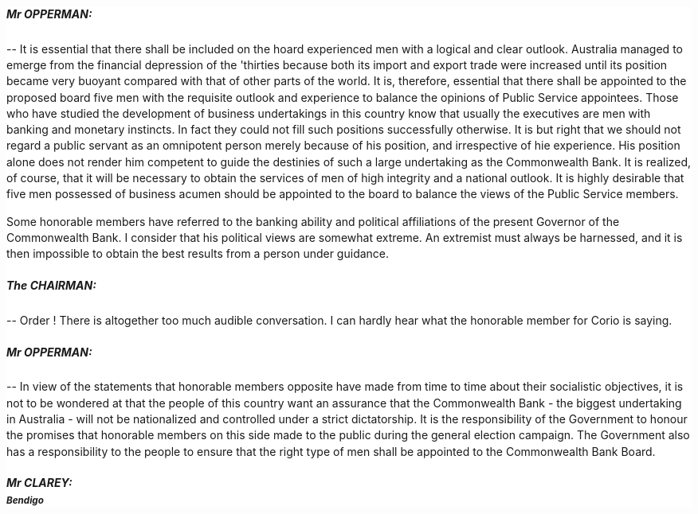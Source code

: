 ##### Mr OPPERMAN:

-- It is essential that there shall be included on the hoard experienced men with a logical and clear outlook. Australia managed to emerge from the financial depression  of  the 'thirties because both its import and export trade were increased until its position became very buoyant compared with that of other parts of the world. It is, therefore, essential that there shall be appointed to the proposed board five men with the requisite outlook and experience to balance the opinions of Public Service appointees. Those who have studied the development of business undertakings in this country know that usually the executives are men with banking and monetary instincts. In fact they could not fill such positions successfully otherwise. It is but right that we should not regard a public servant as an omnipotent person merely because of his position, and irrespective of hie experience.  His  position alone does not render him competent to guide the destinies of such a large undertaking as the Commonwealth Bank. It is realized, of course, that it will be necessary to obtain the services of men of high integrity and a national outlook. It is highly desirable that five men possessed of business acumen should be appointed to the board to balance the views of the Public Service members. 

Some honorable members have referred to the banking ability and political affiliations of the present Governor of the Commonwealth Bank. I consider that his political views are somewhat extreme. An extremist must always be harnessed, and it is then impossible to obtain the best results from a person under guidance. 

##### The CHAIRMAN:

-- Order ! There is altogether too much audible conversation. I can hardly hear what the honorable member for Corio is saying. 

##### Mr OPPERMAN:

-- In view of the statements that honorable members opposite have made from time to time about their socialistic objectives, it is not to be wondered at that the people of this country want an assurance that the Commonwealth Bank - the biggest undertaking in Australia - will not be nationalized and controlled under a strict dictatorship. It is the responsibility of the Government to honour the promises that honorable members on this side made to the public during the general election campaign. The Government also has a responsibility to the people to ensure that the right type of men shall be appointed to the Commonwealth Bank Board. 

##### Mr CLAREY:<br><small class="text-muted">Bendigo</small>
